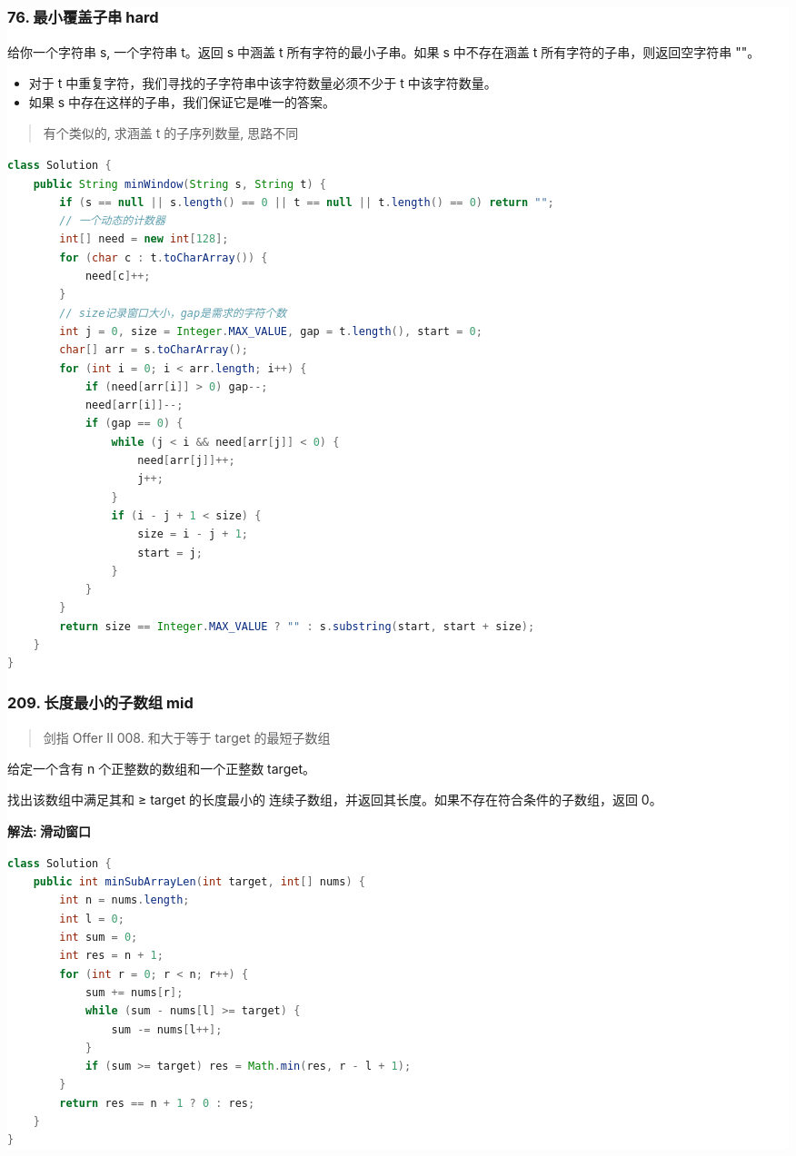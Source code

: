 ### 76. 最小覆盖子串 hard

给你一个字符串 s, 一个字符串 t。返回 s 中涵盖 t 所有字符的最小子串。如果 s 中不存在涵盖 t 所有字符的子串，则返回空字符串 ""。

-   对于 t 中重复字符，我们寻找的子字符串中该字符数量必须不少于 t 中该字符数量。
-   如果 s 中存在这样的子串，我们保证它是唯一的答案。

> 有个类似的, 求涵盖 t 的子序列数量, 思路不同

```java
class Solution {
    public String minWindow(String s, String t) {
        if (s == null || s.length() == 0 || t == null || t.length() == 0) return "";
        // 一个动态的计数器
        int[] need = new int[128];
        for (char c : t.toCharArray()) {
            need[c]++;
        }
        // size记录窗口大小，gap是需求的字符个数
        int j = 0, size = Integer.MAX_VALUE, gap = t.length(), start = 0;
        char[] arr = s.toCharArray();
        for (int i = 0; i < arr.length; i++) {
            if (need[arr[i]] > 0) gap--;
            need[arr[i]]--;
            if (gap == 0) {
                while (j < i && need[arr[j]] < 0) {
                    need[arr[j]]++;
                    j++;
                }
                if (i - j + 1 < size) {
                    size = i - j + 1;
                    start = j;
                }
            }
        }
        return size == Integer.MAX_VALUE ? "" : s.substring(start, start + size);
    }
}
```

### 209. 长度最小的子数组 mid

> 剑指 Offer II 008. 和大于等于 target 的最短子数组

给定一个含有 n 个正整数的数组和一个正整数 target。

找出该数组中满足其和 ≥ target 的长度最小的 连续子数组，并返回其长度。如果不存在符合条件的子数组，返回 0。

**解法: 滑动窗口**

```java
class Solution {
    public int minSubArrayLen(int target, int[] nums) {
        int n = nums.length;
        int l = 0;
        int sum = 0;
        int res = n + 1;
        for (int r = 0; r < n; r++) {
            sum += nums[r];
            while (sum - nums[l] >= target) {
                sum -= nums[l++];
            }
            if (sum >= target) res = Math.min(res, r - l + 1);
        }
        return res == n + 1 ? 0 : res;
    }
}
```